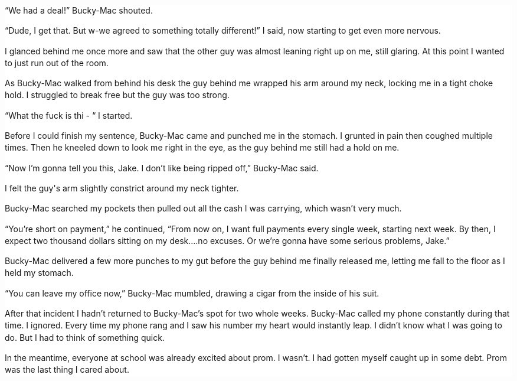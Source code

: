   
“We had a deal!” Bucky-Mac shouted.
  

  
“Dude, I get that. But w-we agreed to something totally different!” I said, now starting to get even more nervous.
  

  
I glanced behind me once more and saw that the other guy was almost leaning right up on me, still glaring. At this point I wanted to just run out of the room.
  

  
As Bucky-Mac walked from behind his desk the guy behind me wrapped his arm around my neck, locking me in a tight choke hold. I struggled to break free but the guy was too strong.
  

  
“What the fuck is thi - “ I started. 
  

  

  
Before I could finish my sentence, Bucky-Mac came and punched me in the stomach. I grunted in pain then coughed multiple times. Then he kneeled down to look me right in the eye, as the guy behind me still had a hold on me.
  

  
“Now I’m gonna tell you this, Jake. I don’t like being ripped off,” Bucky-Mac said.
  

  
I felt the guy's arm slightly constrict around my neck tighter.
  

  
Bucky-Mac searched my pockets then pulled out all the cash I was carrying, which wasn’t very much. 
  

  
“You’re short on payment,” he continued, “From now on, I want full payments every single week, starting next week. By then, I expect two thousand dollars sitting on my desk….no excuses. Or we’re gonna have some serious problems, Jake.”
  

  
Bucky-Mac delivered a few more punches to my gut before the guy behind me finally released me, letting me fall to the floor as I held my stomach.
  

  
“You can leave my office now,” Bucky-Mac mumbled, drawing a cigar from the inside of his suit.
  

  

  

  

  
After that incident I hadn’t returned to Bucky-Mac’s spot for two whole weeks.  Bucky-Mac called my phone constantly during that time. I ignored. Every time my phone rang and I saw his number my heart would instantly leap. I didn’t know what I was going to do. But I had to think of something quick.
  

  
In the meantime, everyone at school was already excited about prom. I wasn’t. I had gotten myself caught up in some debt. Prom was the last thing I cared about. 
  